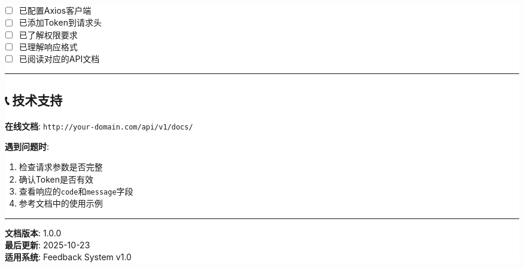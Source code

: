 - [ ] 已配置Axios客户端
- [ ] 已添加Token到请求头
- [ ] 已了解权限要求
- [ ] 已理解响应格式
- [ ] 已阅读对应的API文档

---

## 📞 技术支持

**在线文档**: `http://your-domain.com/api/v1/docs/`

**遇到问题时**:
1. 检查请求参数是否完整
2. 确认Token是否有效
3. 查看响应的`code`和`message`字段
4. 参考文档中的使用示例

---

**文档版本**: 1.0.0  
**最后更新**: 2025-10-23  
**适用系统**: Feedback System v1.0

